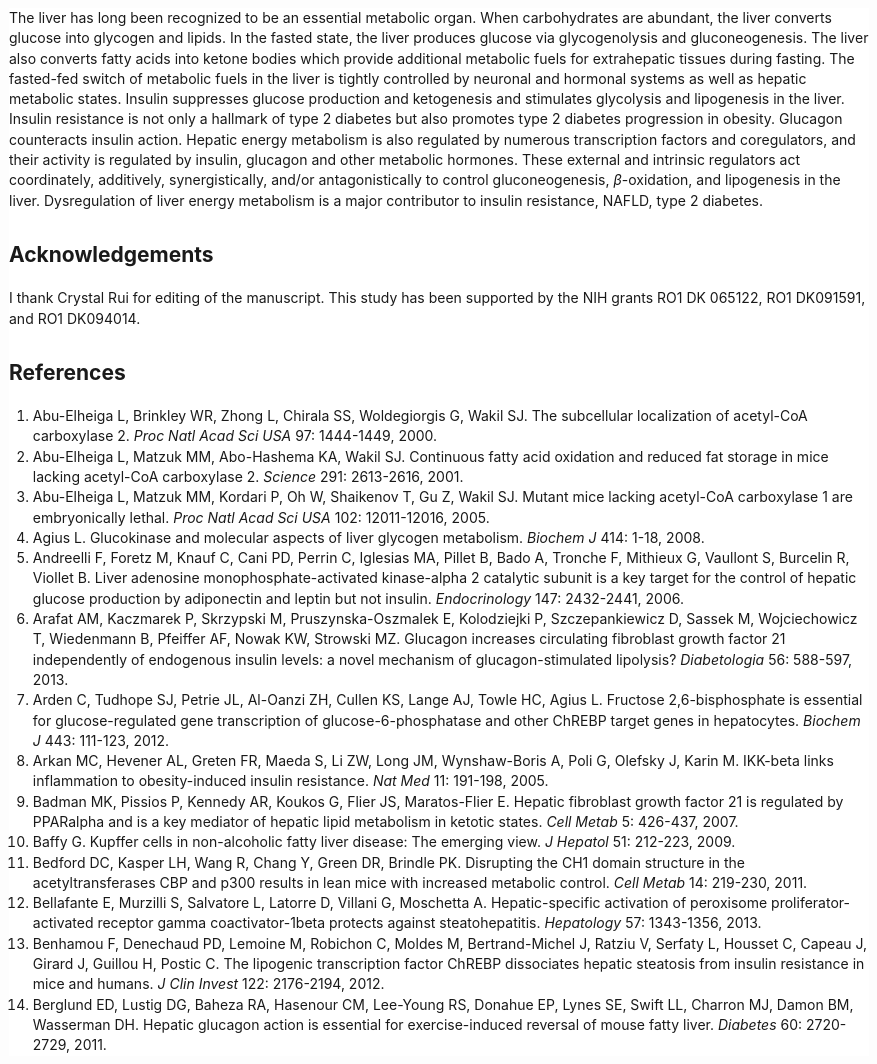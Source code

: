 The liver has long been recognized to be an essential metabolic organ. When carbohydrates are abundant, the liver converts glucose into glycogen and lipids. In the fasted state, the liver produces glucose via glycogenolysis and gluconeogenesis. The liver also converts fatty acids into ketone bodies which provide additional metabolic fuels for extrahepatic tissues during fasting. The fasted-fed switch of metabolic fuels in the liver is tightly controlled by neuronal and hormonal systems as well as hepatic metabolic states. Insulin suppresses glucose production and ketogenesis and stimulates glycolysis and lipogenesis in the liver. Insulin resistance is not only a hallmark of type 2 diabetes but also promotes type 2 diabetes progression in obesity. Glucagon counteracts insulin action. Hepatic energy metabolism is also regulated by numerous transcription factors and coregulators, and their activity is regulated by insulin, glucagon and other metabolic hormones. These external and intrinsic regulators act coordinately, additively, synergistically, and/or antagonistically to control gluconeogenesis, $\beta$-oxidation, and lipogenesis in the liver. Dysregulation of liver energy metabolism is a major contributor to insulin resistance, NAFLD, type 2 diabetes.

## Acknowledgements

I thank Crystal Rui for editing of the manuscript. This study has been supported by the NIH grants RO1 DK 065122, RO1 DK091591, and RO1 DK094014.

## References

1. Abu-Elheiga L, Brinkley WR, Zhong L, Chirala SS, Woldegiorgis G, Wakil SJ. The subcellular localization of acetyl-CoA carboxylase 2. *Proc Natl Acad Sci USA* 97: 1444-1449, 2000.
2. Abu-Elheiga L, Matzuk MM, Abo-Hashema KA, Wakil SJ. Continuous fatty acid oxidation and reduced fat storage in mice lacking acetyl-CoA carboxylase 2. *Science* 291: 2613-2616, 2001.
3. Abu-Elheiga L, Matzuk MM, Kordari P, Oh W, Shaikenov T, Gu Z, Wakil SJ. Mutant mice lacking acetyl-CoA carboxylase 1 are embryonically lethal. *Proc Natl Acad Sci USA* 102: 12011-12016, 2005.
4. Agius L. Glucokinase and molecular aspects of liver glycogen metabolism. *Biochem J* 414: 1-18, 2008.
5. Andreelli F, Foretz M, Knauf C, Cani PD, Perrin C, Iglesias MA, Pillet B, Bado A, Tronche F, Mithieux G, Vaullont S, Burcelin R, Viollet B. Liver adenosine monophosphate-activated kinase-alpha 2 catalytic subunit is a key target for the control of hepatic glucose production by adiponectin and leptin but not insulin. *Endocrinology* 147: 2432-2441, 2006.
6. Arafat AM, Kaczmarek P, Skrzypski M, Pruszynska-Oszmalek E, Kolodziejki P, Szczepankiewicz D, Sassek M, Wojciechowicz T, Wiedenmann B, Pfeiffer AF, Nowak KW, Strowski MZ. Glucagon increases circulating fibroblast growth factor 21 independently of endogenous insulin levels: a novel mechanism of glucagon-stimulated lipolysis? *Diabetologia* 56: 588-597, 2013.
7. Arden C, Tudhope SJ, Petrie JL, Al-Oanzi ZH, Cullen KS, Lange AJ, Towle HC, Agius L. Fructose 2,6-bisphosphate is essential for glucose-regulated gene transcription of glucose-6-phosphatase and other ChREBP target genes in hepatocytes. *Biochem J* 443: 111-123, 2012.
8. Arkan MC, Hevener AL, Greten FR, Maeda S, Li ZW, Long JM, Wynshaw-Boris A, Poli G, Olefsky J, Karin M. IKK-beta links inflammation to obesity-induced insulin resistance. *Nat Med* 11: 191-198, 2005.
9. Badman MK, Pissios P, Kennedy AR, Koukos G, Flier JS, Maratos-Flier E. Hepatic fibroblast growth factor 21 is regulated by PPARalpha and is a key mediator of hepatic lipid metabolism in ketotic states. *Cell Metab* 5: 426-437, 2007.
10. Baffy G. Kupffer cells in non-alcoholic fatty liver disease: The emerging view. *J Hepatol* 51: 212-223, 2009.
11. Bedford DC, Kasper LH, Wang R, Chang Y, Green DR, Brindle PK. Disrupting the CH1 domain structure in the acetyltransferases CBP and p300 results in lean mice with increased metabolic control. *Cell Metab* 14: 219-230, 2011.
12. Bellafante E, Murzilli S, Salvatore L, Latorre D, Villani G, Moschetta A. Hepatic-specific activation of peroxisome proliferator-activated receptor gamma coactivator-1beta protects against steatohepatitis. *Hepatology* 57: 1343-1356, 2013.
13. Benhamou F, Denechaud PD, Lemoine M, Robichon C, Moldes M, Bertrand-Michel J, Ratziu V, Serfaty L, Housset C, Capeau J, Girard J, Guillou H, Postic C. The lipogenic transcription factor ChREBP dissociates hepatic steatosis from insulin resistance in mice and humans. *J Clin Invest* 122: 2176-2194, 2012.
14. Berglund ED, Lustig DG, Baheza RA, Hasenour CM, Lee-Young RS, Donahue EP, Lynes SE, Swift LL, Charron MJ, Damon BM, Wasserman DH. Hepatic glucagon action is essential for exercise-induced reversal of mouse fatty liver. *Diabetes* 60: 2720-2729, 2011.